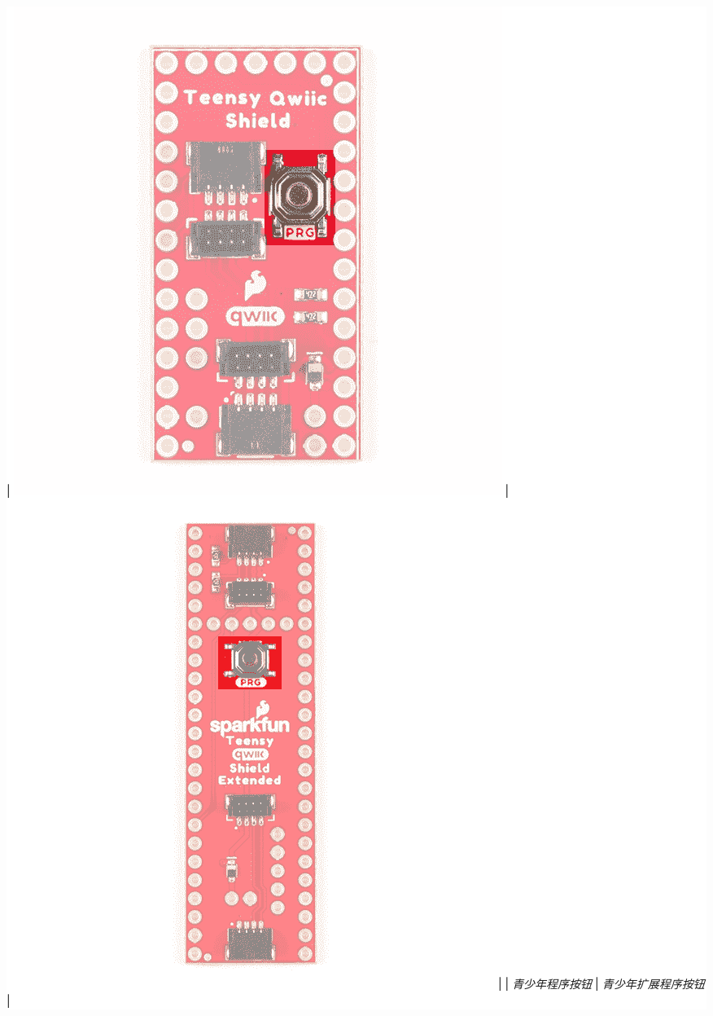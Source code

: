 | [![](img/65f1ed144a6f352918ba101009166de9.png "Program button highlight of the Qwiic Shield for Teensy")](https://cdn.sparkfun.com/assets/learn_tutorials/1/2/9/6/17119-SparkFun_Qwiic_Shield_for_Teensy-05_program_button_highlight.jpg) | [![](img/929c746023c6b7d04a5d1a2c7a02b178.png "Program button highlight of the Qwiic Shield for Teensy Extended")](https://cdn.sparkfun.com/assets/learn_tutorials/1/2/9/6/17156-SparkFun_Qwiic_Shield_for_Teensy_-_Extended-04_program_button_highlight.jpg) |
| *青少年程序按钮* | *青少年扩展程序按钮* |